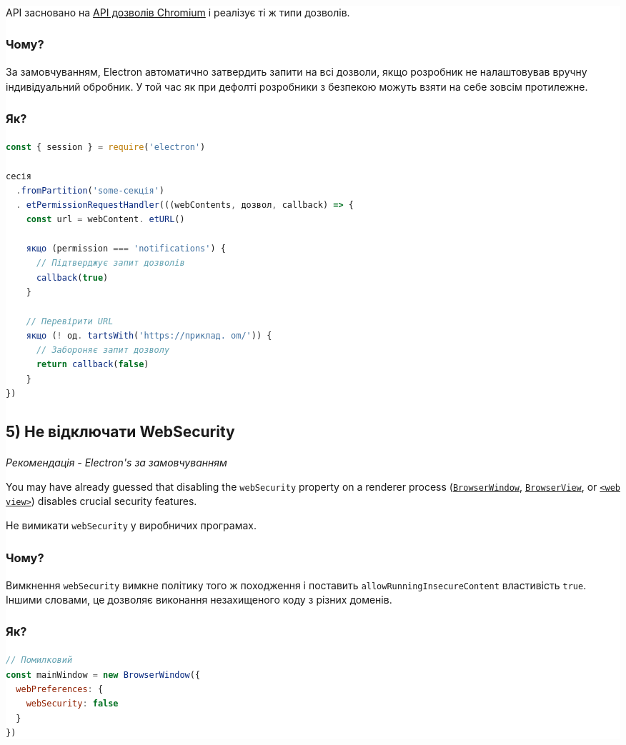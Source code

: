 API засновано на [API дозволів Chromium](https://developer.chrome.com/extensions/permissions) і реалізує ті ж типи дозволів.

### Чому?

За замовчуванням, Electron автоматично затвердить запити на всі дозволи, якщо розробник не налаштовував вручну індивідуальний обробник. У той час як при дефолті розробники з безпекою можуть взяти на себе зовсім протилежне.

### Як?

```js
const { session } = require('electron')

сесія
  .fromPartition('some-секція')
  . etPermissionRequestHandler(((webContents, дозвол, callback) => {
    const url = webContent. etURL()

    якщо (permission === 'notifications') {
      // Підтверджує запит дозволів
      callback(true)
    }

    // Перевірити URL
    якщо (! од. tartsWith('https://приклад. om/')) {
      // Забороняє запит дозволу
      return callback(false)
    }
})
```


## 5) Не відключати WebSecurity

_Рекомендація - Electron's за замовчуванням_

You may have already guessed that disabling the `webSecurity` property on a renderer process ([`BrowserWindow`][browser-window], [`BrowserView`][browser-view], or [`<webview>`][webview-tag]) disables crucial security features.

Не вимикати `webSecurity` у виробничих програмах.

### Чому?

Вимкнення `webSecurity` вимкне політику того ж походження і поставить `allowRunningInsecureContent` властивість `true`. Іншими словами, це дозволяє виконання незахищеного коду з різних доменів.

### Як?
```js
// Помилковий
const mainWindow = new BrowserWindow({
  webPreferences: {
    webSecurity: false
  }
})
```


[browser-window]: ../api/browser-window.md
[browser-window]: ../api/browser-window.md
[browser-view]: ../api/browser-view.md
[webview-tag]: ../api/webview-tag.md
[web-contents]: ../api/web-contents.md
[new-window]: ../api/web-contents.md#event-new-window
[will-navigate]: ../api/web-contents.md#event-will-navigate
[open-external]: ../api/shell.md#shellopenexternalurl-options-callback
[sandbox]: ../api/sandbox-option.md
[responsible-disclosure]: https://en.wikipedia.org/wiki/Responsible_disclosure